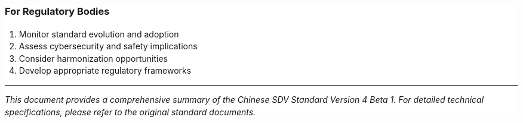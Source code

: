 ### For Regulatory Bodies
1. Monitor standard evolution and adoption
2. Assess cybersecurity and safety implications
3. Consider harmonization opportunities
4. Develop appropriate regulatory frameworks

---

*This document provides a comprehensive summary of the Chinese SDV Standard Version 4 Beta 1. For detailed technical specifications, please refer to the original standard documents.*